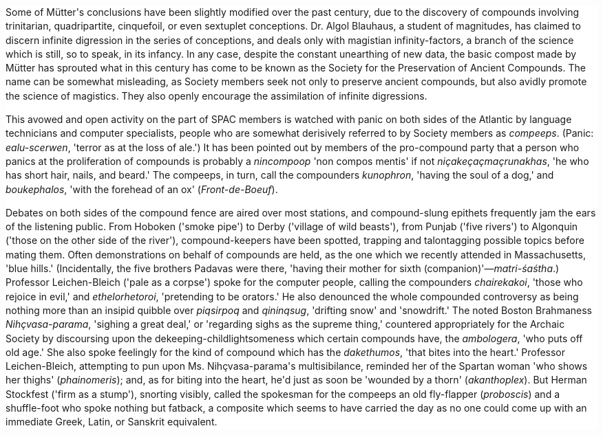 Some of M&uuml;tter's conclusions have been slightly modified
over the past century, due to the discovery of compounds
involving trinitarian, quadripartite, cinquefoil, or
even sextuplet conceptions.  Dr. Algol Blauhaus, a student of
magnitudes, has claimed to discern infinite digression in the
series of conceptions, and deals only with magistian infinity-factors,
a branch of the science which is still, so to speak, in
its infancy.  In any case, despite the constant unearthing of
new data, the basic compost made by M&uuml;tter has sprouted
what in this century has come to be known as the Society
for the Preservation of Ancient Compounds.  The name can
be somewhat misleading, as Society members seek not only
to preserve ancient compounds, but also avidly promote the
science of magistics.  They also openly encourage the assimilation
of infinite digressions.

This avowed and open activity on the part of SPAC members
is watched with panic on both sides of the Atlantic by
language technicians and computer specialists, people who
are somewhat derisively referred to by Society members as
*compeeps*.  (Panic: *ealu-scerwen*, 'terror as at the loss of ale.')
It has been pointed out by members of the pro-compound
party that a person who panics at the proliferation of compounds
is probably a *nincompoop* 'non compos mentis' if
not *ni&ccedil;ake&ccedil;a&ccedil;ma&ccedil;runakhas*, 'he who has short hair, nails,
and beard.'  The compeeps, in turn, call the compounders
*kunophron*, 'having the soul of a dog,' and *boukephalos*,
'with the forehead of an ox' (*Front-de-Boeuf*).

Debates on both sides of the compound fence are aired
over most stations, and compound-slung epithets frequently
jam the ears of the listening public.  From Hoboken ('smoke
pipe') to Derby ('village of wild beasts'), from Punjab ('five
rivers') to Algonquin ('those on the other side of the river'),
compound-keepers have been spotted, trapping and talontagging
possible topics before mating them.  Often
demonstrations on behalf of compounds are held, as the one
which we recently attended in Massachusetts, 'blue hills.'
(Incidentally, the five brothers Padavas were there, 'having
their mother for sixth (companion)'—*matri-&sacute;a&sacute;tha*.)  Professor
Leichen-Bleich ('pale as a corpse') spoke for the computer
people, calling the compounders *chairekakoi*, 'those who rejoice
in evil,' and *ethelorhetoroi*, 'pretending to be orators.'
He also denounced the whole compounded controversy as
being nothing more than an insipid quibble over *piqsirpoq*
and *qininqsug*, 'drifting snow' and 'snowdrift.'  The noted
Boston Brahmaness *Nih&ccedil;vasa-parama*, 'sighing a great deal,'
or 'regarding sighs as the supreme thing,' countered appropriately
for the Archaic Society by discoursing upon the
dekeeping-childlightsomeness which certain compounds
have, the *ambologera*, 'who puts off old age.'  She also spoke
feelingly for the kind of compound which has the *dakethumos*,
'that bites into the heart.'  Professor Leichen-Bleich,
attempting to pun upon Ms. Nih&ccedil;vasa-parama's multisibilance,
reminded her of the Spartan woman 'who shows
her thighs' (*phainomeris*); and, as for biting into the heart,
he'd just as soon be 'wounded by a thorn' (*akanthoplex*).  But
Herman Stockfest ('firm as a stump'), snorting visibly,
called the spokesman for the compeeps an old fly-flapper
(*proboscis*) and a shuffle-foot who spoke nothing but
fatback, a composite which seems to have carried the day as
no one could come up with an immediate Greek, Latin, or
Sanskrit equivalent.
